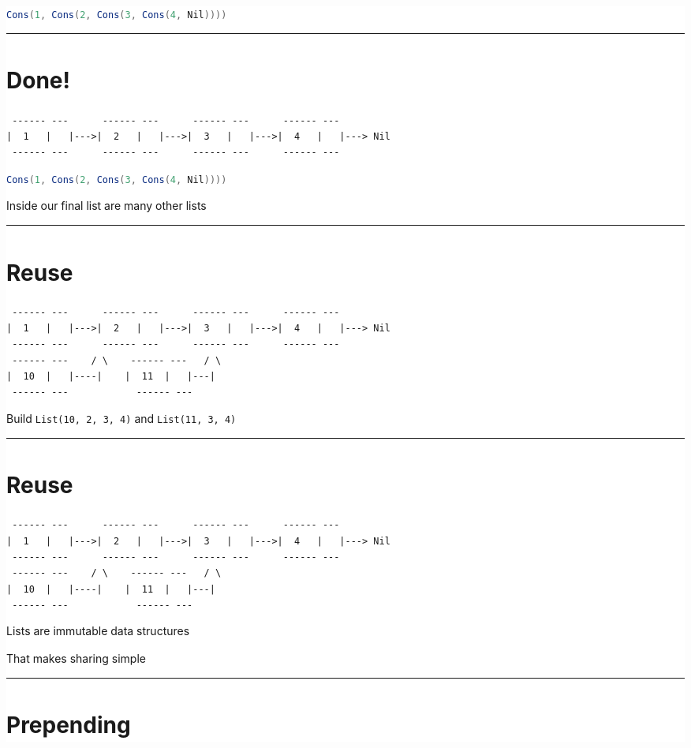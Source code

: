 ```scala
Cons(1, Cons(2, Cons(3, Cons(4, Nil))))
```

---

# Done!

```
 ------ ---      ------ ---      ------ ---      ------ ---
|  1   |   |--->|  2   |   |--->|  3   |   |--->|  4   |   |---> Nil
 ------ ---      ------ ---      ------ ---      ------ ---
```

```scala
Cons(1, Cons(2, Cons(3, Cons(4, Nil))))
```

Inside our final list are many other lists

---

# Reuse

```
 ------ ---      ------ ---      ------ ---      ------ ---
|  1   |   |--->|  2   |   |--->|  3   |   |--->|  4   |   |---> Nil
 ------ ---      ------ ---      ------ ---      ------ ---
 ------ ---    / \    ------ ---   / \
|  10  |   |----|    |  11  |   |---|
 ------ ---            ------ ---     
```

Build `List(10, 2, 3, 4)` and `List(11, 3, 4)`

---

# Reuse

```
 ------ ---      ------ ---      ------ ---      ------ ---
|  1   |   |--->|  2   |   |--->|  3   |   |--->|  4   |   |---> Nil
 ------ ---      ------ ---      ------ ---      ------ ---
 ------ ---    / \    ------ ---   / \
|  10  |   |----|    |  11  |   |---|
 ------ ---            ------ ---     
```

Lists are immutable data structures

That makes sharing simple

---

# Prepending
